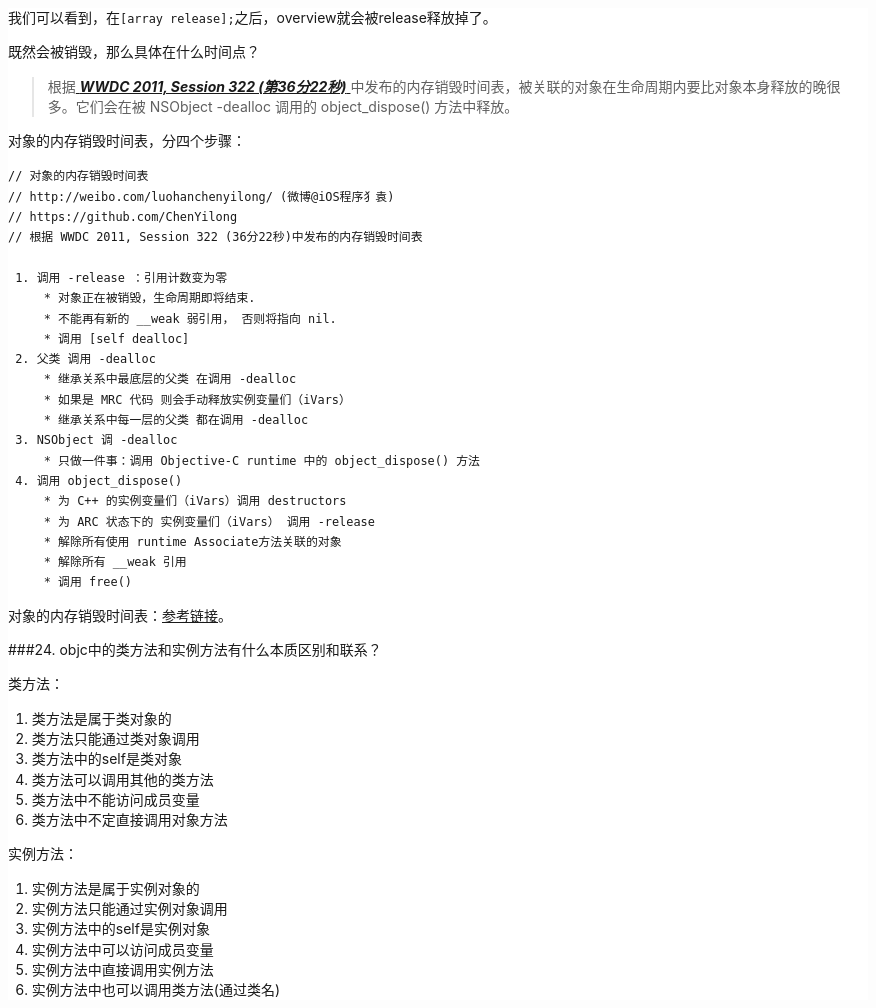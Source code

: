 我们可以看到，在`[array release];`之后，overview就会被release释放掉了。

既然会被销毁，那么具体在什么时间点？


> 根据[ ***WWDC 2011, Session 322 (第36分22秒)*** ](https://developer.apple.com/videos/wwdc/2011/#322-video)中发布的内存销毁时间表，被关联的对象在生命周期内要比对象本身释放的晚很多。它们会在被 NSObject -dealloc 调用的 object_dispose() 方法中释放。

对象的内存销毁时间表，分四个步骤：

	// 对象的内存销毁时间表
	// http://weibo.com/luohanchenyilong/ (微博@iOS程序犭袁)
	// https://github.com/ChenYilong
    // 根据 WWDC 2011, Session 322 (36分22秒)中发布的内存销毁时间表 

     1. 调用 -release ：引用计数变为零
         * 对象正在被销毁，生命周期即将结束.
         * 不能再有新的 __weak 弱引用， 否则将指向 nil.
         * 调用 [self dealloc] 
     2. 父类 调用 -dealloc
         * 继承关系中最底层的父类 在调用 -dealloc
         * 如果是 MRC 代码 则会手动释放实例变量们（iVars）
         * 继承关系中每一层的父类 都在调用 -dealloc
     3. NSObject 调 -dealloc
         * 只做一件事：调用 Objective-C runtime 中的 object_dispose() 方法
     4. 调用 object_dispose()
         * 为 C++ 的实例变量们（iVars）调用 destructors 
         * 为 ARC 状态下的 实例变量们（iVars） 调用 -release 
         * 解除所有使用 runtime Associate方法关联的对象
         * 解除所有 __weak 引用
         * 调用 free()


对象的内存销毁时间表：[参考链接](http://stackoverflow.com/a/10843510/3395008)。





###24. objc中的类方法和实例方法有什么本质区别和联系？

类方法：

 1. 类方法是属于类对象的
 2. 类方法只能通过类对象调用
 2. 类方法中的self是类对象
 2. 类方法可以调用其他的类方法
 2. 类方法中不能访问成员变量
 2. 类方法中不定直接调用对象方法

实例方法：

 1. 实例方法是属于实例对象的
 2. 实例方法只能通过实例对象调用
 2. 实例方法中的self是实例对象
 2. 实例方法中可以访问成员变量
 2. 实例方法中直接调用实例方法
 2. 实例方法中也可以调用类方法(通过类名)
